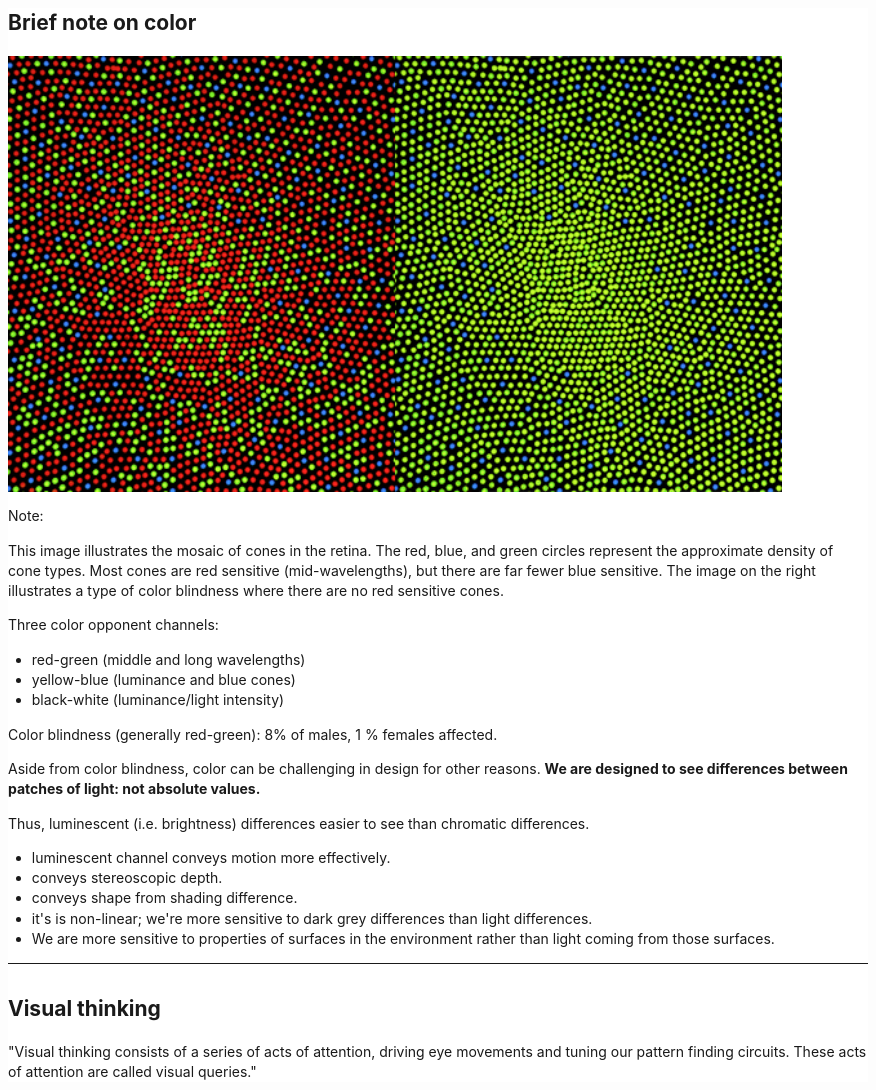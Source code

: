 
## Brief note on color

<img src="images/ConeMosaics.jpg" align="center" height="90%" width="90%">

Note:

This image illustrates the mosaic of cones in the retina. The red, blue, and green circles represent the approximate density of cone types. Most cones are red sensitive (mid-wavelengths), but there are far fewer blue sensitive. The image on the right illustrates a type of color blindness where there are no red sensitive cones.

Three color opponent channels:
- red-green (middle and long wavelengths)
- yellow-blue (luminance and blue cones)
- black-white (luminance/light intensity)

Color blindness (generally red-green): 8% of males, 1 % females affected.

Aside from color blindness, color can be challenging in design for other reasons. **We are designed to see differences between patches of light: not absolute values.**

Thus, luminescent (i.e. brightness) differences easier to see than chromatic differences.

- luminescent channel conveys motion more effectively.
- conveys stereoscopic depth.
- conveys shape from shading difference.
- it's is non-linear; we're more sensitive to dark grey differences than light differences.
- We are more sensitive to properties of surfaces in the environment rather than light coming from those surfaces.

---

## Visual thinking

"Visual thinking consists of a series of acts of attention, driving eye movements and tuning our pattern finding circuits. These acts of attention are called visual queries."
